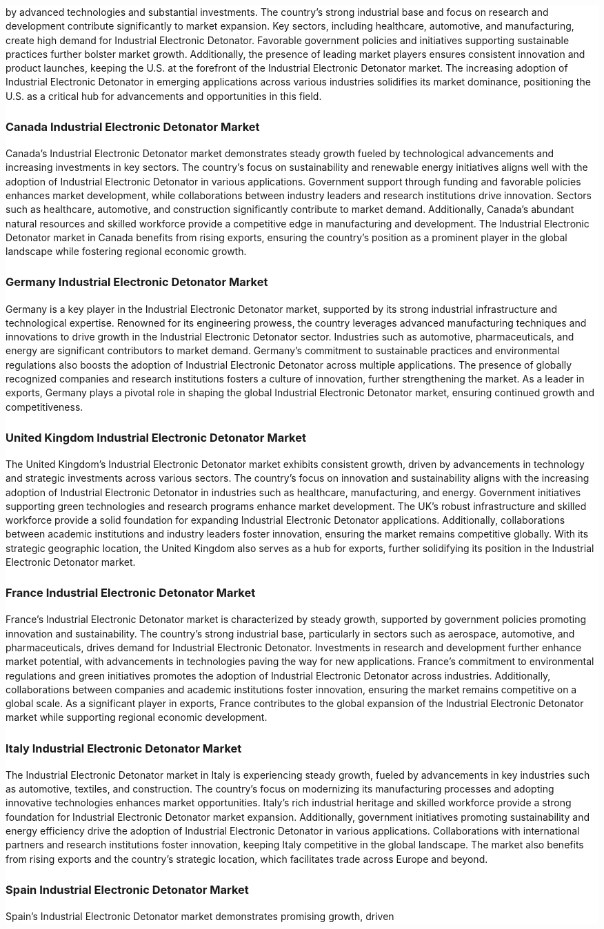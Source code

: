 by advanced technologies and substantial investments. The country&rsquo;s strong industrial base and focus on research and development contribute significantly to market expansion. Key sectors, including healthcare, automotive, and manufacturing, create high demand for Industrial Electronic Detonator. Favorable government policies and initiatives supporting sustainable practices further bolster market growth. Additionally, the presence of leading market players ensures consistent innovation and product launches, keeping the U.S. at the forefront of the Industrial Electronic Detonator market. The increasing adoption of Industrial Electronic Detonator in emerging applications across various industries solidifies its market dominance, positioning the U.S. as a critical hub for advancements and opportunities in this field.</p><h3>Canada Industrial Electronic Detonator Market</h3><p>Canada&rsquo;s Industrial Electronic Detonator market demonstrates steady growth fueled by technological advancements and increasing investments in key sectors. The country&rsquo;s focus on sustainability and renewable energy initiatives aligns well with the adoption of Industrial Electronic Detonator in various applications. Government support through funding and favorable policies enhances market development, while collaborations between industry leaders and research institutions drive innovation. Sectors such as healthcare, automotive, and construction significantly contribute to market demand. Additionally, Canada&rsquo;s abundant natural resources and skilled workforce provide a competitive edge in manufacturing and development. The Industrial Electronic Detonator market in Canada benefits from rising exports, ensuring the country&rsquo;s position as a prominent player in the global landscape while fostering regional economic growth.</p><h3>Germany Industrial Electronic Detonator Market</h3><p>Germany is a key player in the Industrial Electronic Detonator market, supported by its strong industrial infrastructure and technological expertise. Renowned for its engineering prowess, the country leverages advanced manufacturing techniques and innovations to drive growth in the Industrial Electronic Detonator sector. Industries such as automotive, pharmaceuticals, and energy are significant contributors to market demand. Germany&rsquo;s commitment to sustainable practices and environmental regulations also boosts the adoption of Industrial Electronic Detonator across multiple applications. The presence of globally recognized companies and research institutions fosters a culture of innovation, further strengthening the market. As a leader in exports, Germany plays a pivotal role in shaping the global Industrial Electronic Detonator market, ensuring continued growth and competitiveness.</p><h3>United Kingdom Industrial Electronic Detonator Market</h3><p>The United Kingdom&rsquo;s Industrial Electronic Detonator market exhibits consistent growth, driven by advancements in technology and strategic investments across various sectors. The country&rsquo;s focus on innovation and sustainability aligns with the increasing adoption of Industrial Electronic Detonator in industries such as healthcare, manufacturing, and energy. Government initiatives supporting green technologies and research programs enhance market development. The UK&rsquo;s robust infrastructure and skilled workforce provide a solid foundation for expanding Industrial Electronic Detonator applications. Additionally, collaborations between academic institutions and industry leaders foster innovation, ensuring the market remains competitive globally. With its strategic geographic location, the United Kingdom also serves as a hub for exports, further solidifying its position in the Industrial Electronic Detonator market.</p><h3>France Industrial Electronic Detonator Market</h3><p>France&rsquo;s Industrial Electronic Detonator market is characterized by steady growth, supported by government policies promoting innovation and sustainability. The country&rsquo;s strong industrial base, particularly in sectors such as aerospace, automotive, and pharmaceuticals, drives demand for Industrial Electronic Detonator. Investments in research and development further enhance market potential, with advancements in technologies paving the way for new applications. France&rsquo;s commitment to environmental regulations and green initiatives promotes the adoption of Industrial Electronic Detonator across industries. Additionally, collaborations between companies and academic institutions foster innovation, ensuring the market remains competitive on a global scale. As a significant player in exports, France contributes to the global expansion of the Industrial Electronic Detonator market while supporting regional economic development.</p><h3>Italy Industrial Electronic Detonator Market</h3><p>The Industrial Electronic Detonator market in Italy is experiencing steady growth, fueled by advancements in key industries such as automotive, textiles, and construction. The country&rsquo;s focus on modernizing its manufacturing processes and adopting innovative technologies enhances market opportunities. Italy&rsquo;s rich industrial heritage and skilled workforce provide a strong foundation for Industrial Electronic Detonator market expansion. Additionally, government initiatives promoting sustainability and energy efficiency drive the adoption of Industrial Electronic Detonator in various applications. Collaborations with international partners and research institutions foster innovation, keeping Italy competitive in the global landscape. The market also benefits from rising exports and the country&rsquo;s strategic location, which facilitates trade across Europe and beyond.</p><h3>Spain Industrial Electronic Detonator Market</h3><p>Spain&rsquo;s Industrial Electronic Detonator market demonstrates promising growth, driven